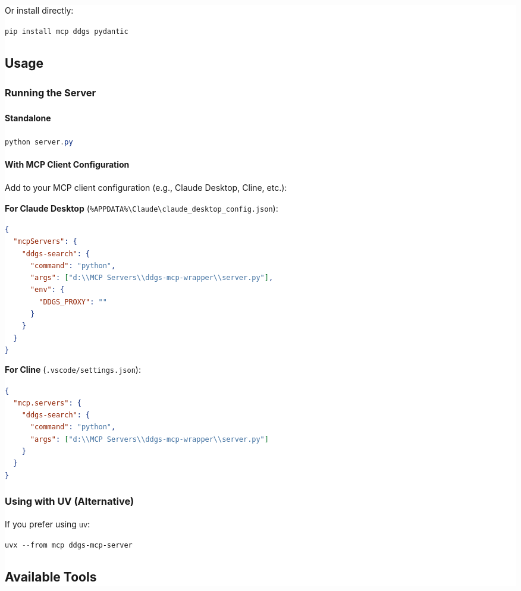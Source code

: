    Or install directly:
   ```powershell
   pip install mcp ddgs pydantic
   ```

## Usage

### Running the Server

#### Standalone
```powershell
python server.py
```

#### With MCP Client Configuration
Add to your MCP client configuration (e.g., Claude Desktop, Cline, etc.):

**For Claude Desktop** (`%APPDATA%\Claude\claude_desktop_config.json`):
```json
{
  "mcpServers": {
    "ddgs-search": {
      "command": "python",
      "args": ["d:\\MCP Servers\\ddgs-mcp-wrapper\\server.py"],
      "env": {
        "DDGS_PROXY": ""
      }
    }
  }
}
```

**For Cline** (`.vscode/settings.json`):
```json
{
  "mcp.servers": {
    "ddgs-search": {
      "command": "python",
      "args": ["d:\\MCP Servers\\ddgs-mcp-wrapper\\server.py"]
    }
  }
}
```

### Using with UV (Alternative)

If you prefer using `uv`:
```powershell
uvx --from mcp ddgs-mcp-server
```

## Available Tools

